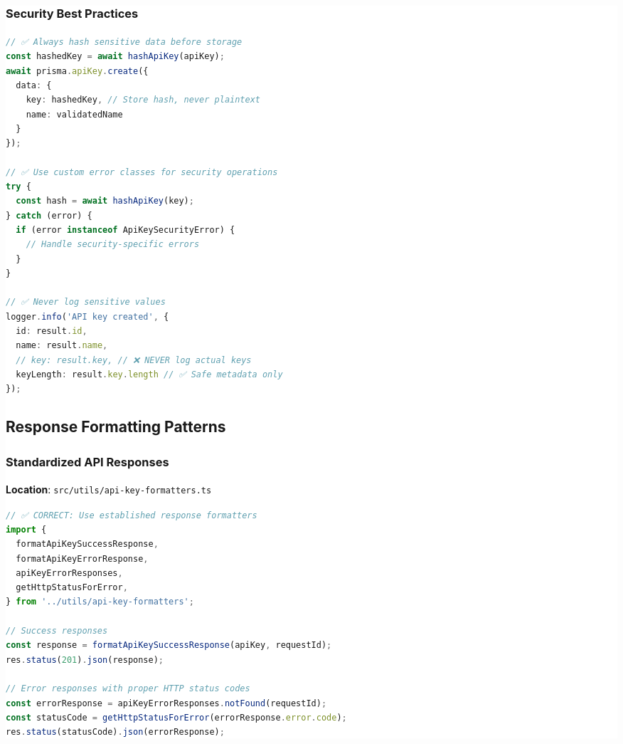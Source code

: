 ### Security Best Practices
```typescript
// ✅ Always hash sensitive data before storage
const hashedKey = await hashApiKey(apiKey);
await prisma.apiKey.create({
  data: {
    key: hashedKey, // Store hash, never plaintext
    name: validatedName
  }
});

// ✅ Use custom error classes for security operations
try {
  const hash = await hashApiKey(key);
} catch (error) {
  if (error instanceof ApiKeySecurityError) {
    // Handle security-specific errors
  }
}

// ✅ Never log sensitive values
logger.info('API key created', {
  id: result.id,
  name: result.name,
  // key: result.key, // ❌ NEVER log actual keys
  keyLength: result.key.length // ✅ Safe metadata only
});
```

## Response Formatting Patterns

### Standardized API Responses
**Location**: `src/utils/api-key-formatters.ts`
```typescript
// ✅ CORRECT: Use established response formatters
import {
  formatApiKeySuccessResponse,
  formatApiKeyErrorResponse,
  apiKeyErrorResponses,
  getHttpStatusForError,
} from '../utils/api-key-formatters';

// Success responses
const response = formatApiKeySuccessResponse(apiKey, requestId);
res.status(201).json(response);

// Error responses with proper HTTP status codes
const errorResponse = apiKeyErrorResponses.notFound(requestId);
const statusCode = getHttpStatusForError(errorResponse.error.code);
res.status(statusCode).json(errorResponse);
```
